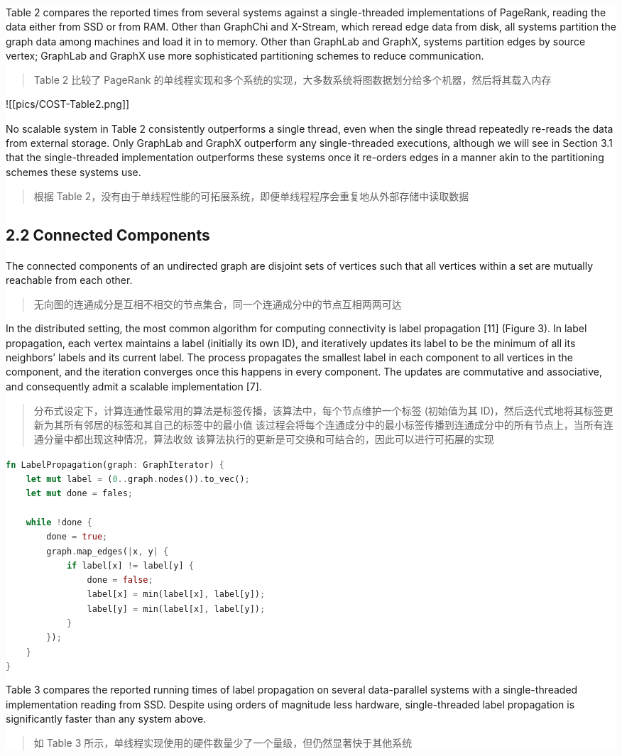 Table 2 compares the reported times from several systems against a single-threaded implementations of PageRank, reading the data either from SSD or from RAM. Other than GraphChi and X-Stream, which reread edge data from disk, all systems partition the graph data among machines and load it in to memory. Other than GraphLab and GraphX, systems partition edges by source vertex; GraphLab and GraphX use more sophisticated partitioning schemes to reduce communication. 
>  Table 2 比较了 PageRank 的单线程实现和多个系统的实现，大多数系统将图数据划分给多个机器，然后将其载入内存

![[pics/COST-Table2.png]]

No scalable system in Table 2 consistently outperforms a single thread, even when the single thread repeatedly re-reads the data from external storage. Only GraphLab and GraphX outperform any single-threaded executions, although we will see in Section 3.1 that the single-threaded implementation outperforms these systems once it re-orders edges in a manner akin to the partitioning schemes these systems use. 
>  根据 Table 2，没有由于单线程性能的可拓展系统，即便单线程程序会重复地从外部存储中读取数据

## 2.2 Connected Components 
The connected components of an undirected graph are disjoint sets of vertices such that all vertices within a set are mutually reachable from each other. 
>  无向图的连通成分是互相不相交的节点集合，同一个连通成分中的节点互相两两可达

In the distributed setting, the most common algorithm for computing connectivity is label propagation [11] (Figure 3). In label propagation, each vertex maintains a label (initially its own ID), and iteratively updates its label to be the minimum of all its neighbors’ labels and its current label. The process propagates the smallest label in each component to all vertices in the component, and the iteration converges once this happens in every component. The updates are commutative and associative, and consequently admit a scalable implementation [7]. 
>  分布式设定下，计算连通性最常用的算法是标签传播，该算法中，每个节点维护一个标签 (初始值为其 ID)，然后迭代式地将其标签更新为其所有邻居的标签和其自己的标签中的最小值
>  该过程会将每个连通成分中的最小标签传播到连通成分中的所有节点上，当所有连通分量中都出现这种情况，算法收敛
>  该算法执行的更新是可交换和可结合的，因此可以进行可拓展的实现

```rust
fn LabelPropagation(graph: GraphIterator) {
    let mut label = (0..graph.nodes()).to_vec();
    let mut done = fales;
    
    while !done {
        done = true;
        graph.map_edges(|x, y| {
            if label[x] != label[y] {
                done = false;
                label[x] = min(label[x], label[y]);
                label[y] = min(label[x], label[y]);
            }
        });
    }
}
```

Table 3 compares the reported running times of label propagation on several data-parallel systems with a single-threaded implementation reading from SSD. Despite using orders of magnitude less hardware, single-threaded label propagation is significantly faster than any system above. 
>  如 Table 3 所示，单线程实现使用的硬件数量少了一个量级，但仍然显著快于其他系统
